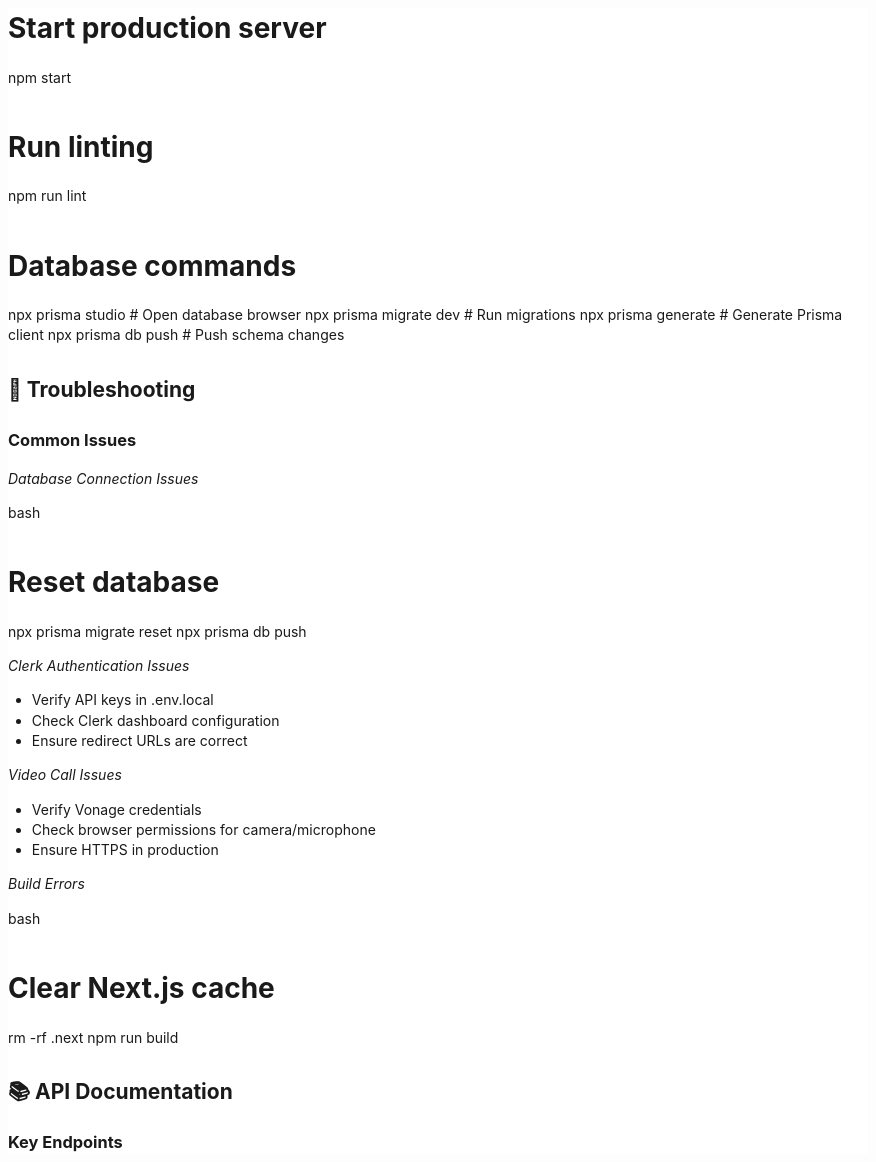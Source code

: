 # Start production server
npm start

# Run linting
npm run lint

# Database commands
npx prisma studio          # Open database browser
npx prisma migrate dev      # Run migrations
npx prisma generate         # Generate Prisma client
npx prisma db push          # Push schema changes


## 🐛 Troubleshooting

### Common Issues

*Database Connection Issues*

bash
# Reset database
npx prisma migrate reset
npx prisma db push


*Clerk Authentication Issues*

- Verify API keys in .env.local
- Check Clerk dashboard configuration
- Ensure redirect URLs are correct

*Video Call Issues*

- Verify Vonage credentials
- Check browser permissions for camera/microphone
- Ensure HTTPS in production

*Build Errors*

bash
# Clear Next.js cache
rm -rf .next
npm run build


## 📚 API Documentation

### Key Endpoints
